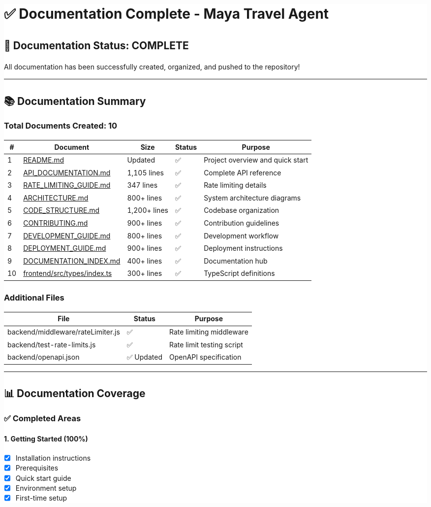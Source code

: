 # ✅ Documentation Complete - Maya Travel Agent

## 🎉 Documentation Status: COMPLETE

All documentation has been successfully created, organized, and pushed to the repository!

---

## 📚 Documentation Summary

### Total Documents Created: 10

| # | Document | Size | Status | Purpose |
|---|----------|------|--------|---------|
| 1 | [README.md](./README.md) | Updated | ✅ | Project overview and quick start |
| 2 | [API_DOCUMENTATION.md](./API_DOCUMENTATION.md) | 1,105 lines | ✅ | Complete API reference |
| 3 | [RATE_LIMITING_GUIDE.md](./RATE_LIMITING_GUIDE.md) | 347 lines | ✅ | Rate limiting details |
| 4 | [ARCHITECTURE.md](./ARCHITECTURE.md) | 800+ lines | ✅ | System architecture diagrams |
| 5 | [CODE_STRUCTURE.md](./CODE_STRUCTURE.md) | 1,200+ lines | ✅ | Codebase organization |
| 6 | [CONTRIBUTING.md](./CONTRIBUTING.md) | 900+ lines | ✅ | Contribution guidelines |
| 7 | [DEVELOPMENT_GUIDE.md](./DEVELOPMENT_GUIDE.md) | 800+ lines | ✅ | Development workflow |
| 8 | [DEPLOYMENT_GUIDE.md](./DEPLOYMENT_GUIDE.md) | 900+ lines | ✅ | Deployment instructions |
| 9 | [DOCUMENTATION_INDEX.md](./DOCUMENTATION_INDEX.md) | 400+ lines | ✅ | Documentation hub |
| 10 | [frontend/src/types/index.ts](./frontend/src/types/index.ts) | 300+ lines | ✅ | TypeScript definitions |

### Additional Files

| File | Status | Purpose |
|------|--------|---------|
| backend/middleware/rateLimiter.js | ✅ | Rate limiting middleware |
| backend/test-rate-limits.js | ✅ | Rate limit testing script |
| backend/openapi.json | ✅ Updated | OpenAPI specification |

---

## 📊 Documentation Coverage

### ✅ Completed Areas

#### 1. **Getting Started** (100%)
- [x] Installation instructions
- [x] Prerequisites
- [x] Quick start guide
- [x] Environment setup
- [x] First-time setup

